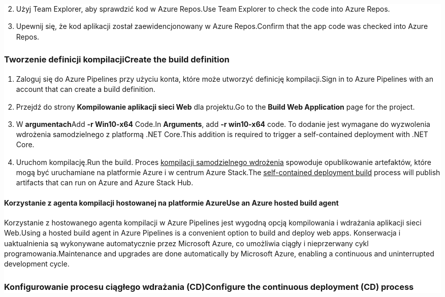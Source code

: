 2. <span data-ttu-id="4cef2-259">Użyj Team Explorer, aby sprawdzić kod w Azure Repos.</span><span class="sxs-lookup"><span data-stu-id="4cef2-259">Use Team Explorer to check the code into Azure Repos.</span></span>

3. <span data-ttu-id="4cef2-260">Upewnij się, że kod aplikacji został zaewidencjonowany w Azure Repos.</span><span class="sxs-lookup"><span data-stu-id="4cef2-260">Confirm that the app code was checked into Azure Repos.</span></span>

### <a name="create-the-build-definition"></a><span data-ttu-id="4cef2-261">Tworzenie definicji kompilacji</span><span class="sxs-lookup"><span data-stu-id="4cef2-261">Create the build definition</span></span>

1. <span data-ttu-id="4cef2-262">Zaloguj się do Azure Pipelines przy użyciu konta, które może utworzyć definicję kompilacji.</span><span class="sxs-lookup"><span data-stu-id="4cef2-262">Sign in to Azure Pipelines with an account that can create a build definition.</span></span>

2. <span data-ttu-id="4cef2-263">Przejdź do strony **Kompilowanie aplikacji sieci Web** dla projektu.</span><span class="sxs-lookup"><span data-stu-id="4cef2-263">Go to the **Build Web Application** page for the project.</span></span>

3. <span data-ttu-id="4cef2-264">W **argumentach**Add **-r Win10-x64** Code.</span><span class="sxs-lookup"><span data-stu-id="4cef2-264">In **Arguments**, add **-r win10-x64** code.</span></span> <span data-ttu-id="4cef2-265">To dodanie jest wymagane do wyzwolenia wdrożenia samodzielnego z platformą .NET Core.</span><span class="sxs-lookup"><span data-stu-id="4cef2-265">This addition is required to trigger a self-contained deployment with .NET Core.</span></span>

4. <span data-ttu-id="4cef2-266">Uruchom kompilację.</span><span class="sxs-lookup"><span data-stu-id="4cef2-266">Run the build.</span></span> <span data-ttu-id="4cef2-267">Proces [kompilacji samodzielnego wdrożenia](https://docs.microsoft.com/dotnet/core/deploying/deploy-with-vs#simpleSelf) spowoduje opublikowanie artefaktów, które mogą być uruchamiane na platformie Azure i w centrum Azure Stack.</span><span class="sxs-lookup"><span data-stu-id="4cef2-267">The [self-contained deployment build](https://docs.microsoft.com/dotnet/core/deploying/deploy-with-vs#simpleSelf) process will publish artifacts that can run on Azure and Azure Stack Hub.</span></span>

#### <a name="use-an-azure-hosted-build-agent"></a><span data-ttu-id="4cef2-268">Korzystanie z agenta kompilacji hostowanej na platformie Azure</span><span class="sxs-lookup"><span data-stu-id="4cef2-268">Use an Azure hosted build agent</span></span>

<span data-ttu-id="4cef2-269">Korzystanie z hostowanego agenta kompilacji w Azure Pipelines jest wygodną opcją kompilowania i wdrażania aplikacji sieci Web.</span><span class="sxs-lookup"><span data-stu-id="4cef2-269">Using a hosted build agent in Azure Pipelines is a convenient option to build and deploy web apps.</span></span> <span data-ttu-id="4cef2-270">Konserwacja i uaktualnienia są wykonywane automatycznie przez Microsoft Azure, co umożliwia ciągły i nieprzerwany cykl programowania.</span><span class="sxs-lookup"><span data-stu-id="4cef2-270">Maintenance and upgrades are done automatically by Microsoft Azure, enabling a continuous and uninterrupted development cycle.</span></span>

### <a name="configure-the-continuous-deployment-cd-process"></a><span data-ttu-id="4cef2-271">Konfigurowanie procesu ciągłego wdrażania (CD)</span><span class="sxs-lookup"><span data-stu-id="4cef2-271">Configure the continuous deployment (CD) process</span></span>
